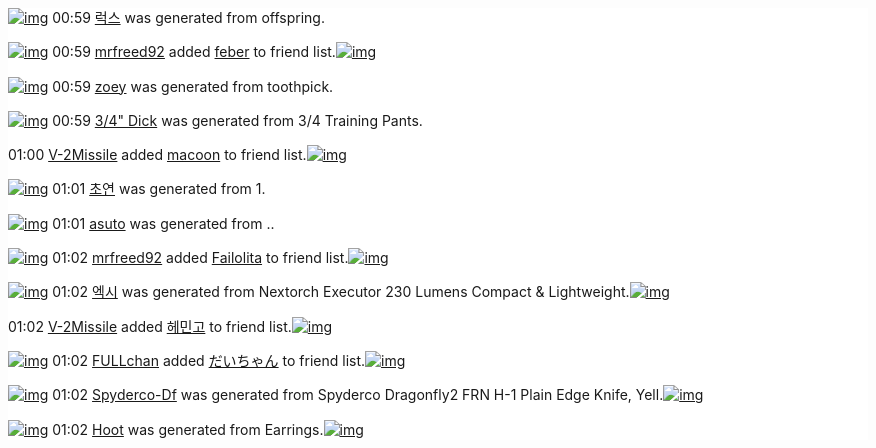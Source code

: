 [![img](http://www.deviantsart.com/2v96dof.png)](http://www.barcodekanojo.com/kanojo/3018525/%EB%9F%AD%EC%8A%A4) 00:59 [럭스](http://www.barcodekanojo.com/kanojo/3018525/%EB%9F%AD%EC%8A%A4) was generated from offspring.

[![img](http://www.deviantsart.com/3r19s4n.jpeg)](http://www.barcodekanojo.com/user/414900/mrfreed92) 00:59 [mrfreed92](http://www.barcodekanojo.com/user/414900/mrfreed92) added [feber](http://www.barcodekanojo.com/kanojo/1919435/feber) to friend list.[![img](http://www.deviantsart.com/1ngecag.png)](http://www.barcodekanojo.com/kanojo/1919435/feber)

[![img](http://www.deviantsart.com/9prhfc.png)](http://www.barcodekanojo.com/kanojo/3018526/zoey) 00:59 [zoey](http://www.barcodekanojo.com/kanojo/3018526/zoey) was generated from toothpick.

[![img](http://www.deviantsart.com/do3tvo.png)](http://www.barcodekanojo.com/kanojo/3018527/3%2F4%22%20Dick) 00:59 [3/4" Dick](http://www.barcodekanojo.com/kanojo/3018527/3%2F4%22%20Dick) was generated from 3/4 Training Pants.

01:00 [V-2Missile](http://www.barcodekanojo.com/user/471184/V-2Missile) added [macoon](http://www.barcodekanojo.com/kanojo/2989418/macoon) to friend list.[![img](http://www.deviantsart.com/2qvav9t.png)](http://www.barcodekanojo.com/kanojo/2989418/macoon)

[![img](http://www.deviantsart.com/3a6pvn0.png)](http://www.barcodekanojo.com/kanojo/3018528/%EC%B4%88%EC%97%B0) 01:01 [초연](http://www.barcodekanojo.com/kanojo/3018528/%EC%B4%88%EC%97%B0) was generated from 1.

[![img](http://www.deviantsart.com/82ldl6.png)](http://www.barcodekanojo.com/kanojo/3018529/asuto) 01:01 [asuto](http://www.barcodekanojo.com/kanojo/3018529/asuto) was generated from ..

[![img](http://www.deviantsart.com/3r19s4n.jpeg)](http://www.barcodekanojo.com/user/414900/mrfreed92) 01:02 [mrfreed92](http://www.barcodekanojo.com/user/414900/mrfreed92) added [Failolita](http://www.barcodekanojo.com/kanojo/807137/Failolita) to friend list.[![img](http://www.deviantsart.com/1mejlua.png)](http://www.barcodekanojo.com/kanojo/807137/Failolita)

[![img](http://www.deviantsart.com/2tmuail.png)](http://www.barcodekanojo.com/kanojo/3018530/%EC%97%91%EC%8B%9C) 01:02 [엑시](http://www.barcodekanojo.com/kanojo/3018530/%EC%97%91%EC%8B%9C) was generated from Nextorch Executor 230 Lumens Compact &amp; Lightweight.[![img](http://www.deviantsart.com/3d7lrgd.jpeg)](http://www.barcodekanojo.com/product_images/barcode/5714832/1403280105/Nextorch%20Executor%20230%20Lumens%20Compact%20%26%20Lightweight.jpg)

01:02 [V-2Missile](http://www.barcodekanojo.com/user/471184/V-2Missile) added [헤민고](http://www.barcodekanojo.com/kanojo/2456105/%ED%97%A4%EB%AF%BC%EA%B3%A0) to friend list.[![img](http://www.deviantsart.com/2u0nsak.png)](http://www.barcodekanojo.com/kanojo/2456105/%ED%97%A4%EB%AF%BC%EA%B3%A0)

[![img](http://www.deviantsart.com/14464ve.jpeg)](http://www.barcodekanojo.com/user/209859/FULLchan) 01:02 [FULLchan](http://www.barcodekanojo.com/user/209859/FULLchan) added [だいちゃん](http://www.barcodekanojo.com/kanojo/671224/%E3%81%A0%E3%81%84%E3%81%A1%E3%82%83%E3%82%93) to friend list.[![img](http://www.deviantsart.com/b621hp.png)](http://www.barcodekanojo.com/kanojo/671224/%E3%81%A0%E3%81%84%E3%81%A1%E3%82%83%E3%82%93)

[![img](http://www.deviantsart.com/33n4ahh.png)](http://www.barcodekanojo.com/kanojo/3018531/Spyderco-Df) 01:02 [Spyderco-Df](http://www.barcodekanojo.com/kanojo/3018531/Spyderco-Df) was generated from Spyderco Dragonfly2 FRN H-1 Plain Edge Knife, Yell.[![img](http://www.deviantsart.com/2liu07c.jpeg)](http://www.barcodekanojo.com/product_images/barcode/5714834/1403280138/Spyderco%20Dragonfly2%20FRN%20H-1%20Plain%20Edge%20Knife%2C%20Yell.jpg)

[![img](http://www.deviantsart.com/6udo9q.png)](http://www.barcodekanojo.com/kanojo/3018532/Hoot) 01:02 [Hoot](http://www.barcodekanojo.com/kanojo/3018532/Hoot) was generated from Earrings.[![img](http://www.deviantsart.com/2s4sner.jpeg)](http://www.barcodekanojo.com/product_images/barcode/5714836/1403280162/Earrings.jpg)
